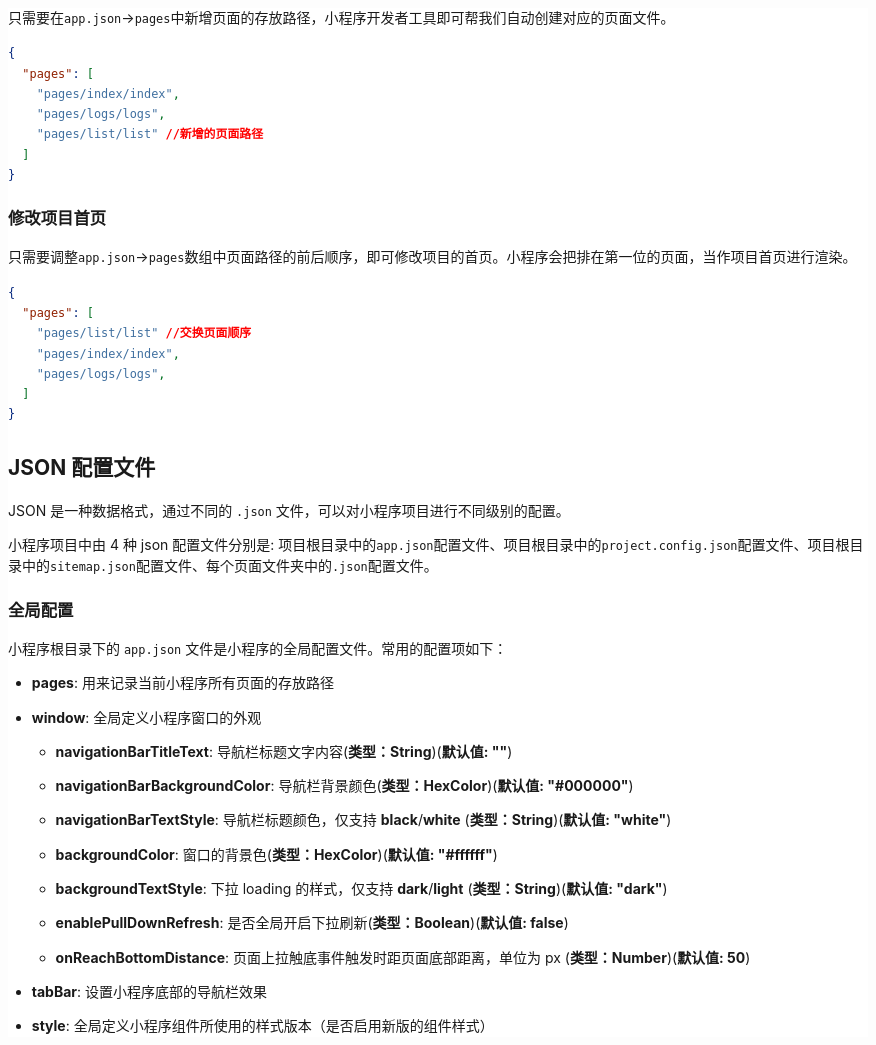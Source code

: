 只需要在`app.json`->`pages`中新增页面的存放路径，小程序开发者工具即可帮我们自动创建对应的页面文件。

```json
{
  "pages": [
    "pages/index/index",
    "pages/logs/logs",
    "pages/list/list" //新增的页面路径
  ]
}
```

### 修改项目首页

只需要调整`app.json`->`pages`数组中页面路径的前后顺序，即可修改项目的首页。小程序会把排在第一位的页面，当作项目首页进行渲染。

```json
{
  "pages": [
    "pages/list/list" //交换页面顺序
    "pages/index/index",
    "pages/logs/logs",
  ]
}
```

## JSON 配置文件

JSON 是一种数据格式，通过不同的 `.json` 文件，可以对小程序项目进行不同级别的配置。

小程序项目中由 4 种 json 配置文件分别是: 项目根目录中的`app.json`配置文件、项目根目录中的`project.config.json`配置文件、项目根目录中的`sitemap.json`配置文件、每个页面文件夹中的`.json`配置文件。

### 全局配置

小程序根目录下的 `app.json` 文件是小程序的全局配置文件。常用的配置项如下：

- **pages**: 用来记录当前小程序所有页面的存放路径

- **window**: 全局定义小程序窗口的外观

  - **navigationBarTitleText**: 导航栏标题文字内容(**类型：String**)(**默认值: ""**)

  - **navigationBarBackgroundColor**: 导航栏背景颜色(**类型：HexColor**)(**默认值: "#000000"**)

  - **navigationBarTextStyle**: 导航栏标题颜色，仅支持 **black**/**white** (**类型：String**)(**默认值: "white"**)

  - **backgroundColor**: 窗口的背景色(**类型：HexColor**)(**默认值: "#ffffff"**)

  - **backgroundTextStyle**: 下拉 loading 的样式，仅支持 **dark**/**light** (**类型：String**)(**默认值: "dark"**)

  - **enablePullDownRefresh**: 是否全局开启下拉刷新(**类型：Boolean**)(**默认值: false**)

  - **onReachBottomDistance**: 页面上拉触底事件触发时距页面底部距离，单位为 px (**类型：Number**)(**默认值: 50**)

- **tabBar**: 设置小程序底部的导航栏效果

- **style**: 全局定义小程序组件所使用的样式版本（是否启用新版的组件样式）
